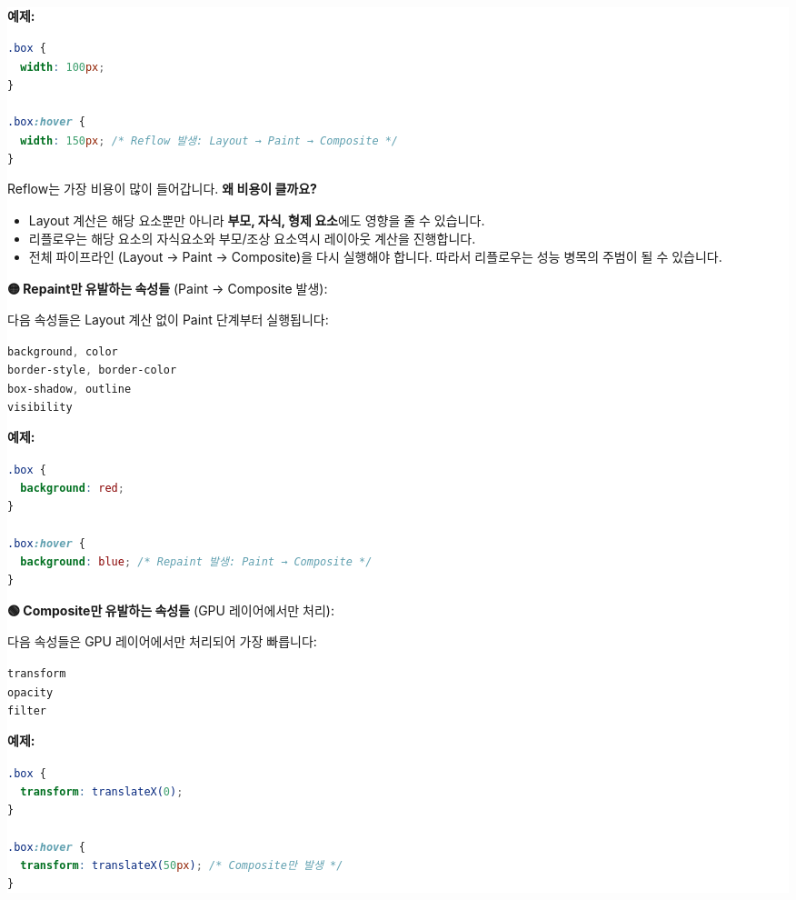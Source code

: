 **예제:**
```css
.box {
  width: 100px;
}

.box:hover {
  width: 150px; /* Reflow 발생: Layout → Paint → Composite */
}
```

Reflow는 가장 비용이 많이 들어갑니다. **왜 비용이 클까요?** 
- Layout 계산은 해당 요소뿐만 아니라 **부모, 자식, 형제 요소**에도 영향을 줄 수 있습니다.
- 리플로우는 해당 요소의 자식요소와 부모/조상 요소역시 레이아웃 계산을 진행합니다.
- 전체 파이프라인 (Layout → Paint → Composite)을 다시 실행해야 합니다.
따라서 리플로우는 성능 병목의 주범이 될 수 있습니다.


**🟡 Repaint만 유발하는 속성들** (Paint → Composite 발생):

다음 속성들은 Layout 계산 없이 Paint 단계부터 실행됩니다:

```css
background, color
border-style, border-color
box-shadow, outline
visibility
```

**예제:**
```css
.box {
  background: red;
}

.box:hover {
  background: blue; /* Repaint 발생: Paint → Composite */
}
```

**🟢 Composite만 유발하는 속성들** (GPU 레이어에서만 처리):

다음 속성들은 GPU 레이어에서만 처리되어 가장 빠릅니다:

```css
transform
opacity
filter
```

**예제:**
```css
.box {
  transform: translateX(0);
}

.box:hover {
  transform: translateX(50px); /* Composite만 발생 */
}
```
